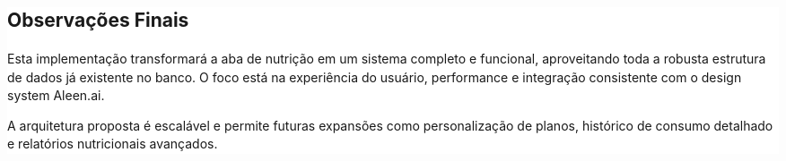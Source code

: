 ## Observações Finais

Esta implementação transformará a aba de nutrição em um sistema completo e funcional, aproveitando toda a robusta estrutura de dados já existente no banco. O foco está na experiência do usuário, performance e integração consistente com o design system Aleen.ai.

A arquitetura proposta é escalável e permite futuras expansões como personalização de planos, histórico de consumo detalhado e relatórios nutricionais avançados.
